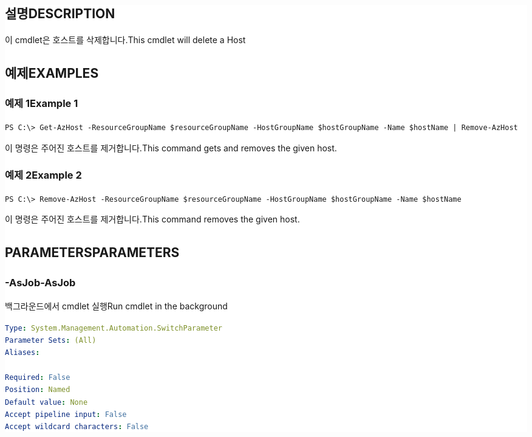 ## <span data-ttu-id="3c9b6-108">설명</span><span class="sxs-lookup"><span data-stu-id="3c9b6-108">DESCRIPTION</span></span>
<span data-ttu-id="3c9b6-109">이 cmdlet은 호스트를 삭제합니다.</span><span class="sxs-lookup"><span data-stu-id="3c9b6-109">This cmdlet will delete a Host</span></span>

## <span data-ttu-id="3c9b6-110">예제</span><span class="sxs-lookup"><span data-stu-id="3c9b6-110">EXAMPLES</span></span>

### <span data-ttu-id="3c9b6-111">예제 1</span><span class="sxs-lookup"><span data-stu-id="3c9b6-111">Example 1</span></span>
```
PS C:\> Get-AzHost -ResourceGroupName $resourceGroupName -HostGroupName $hostGroupName -Name $hostName | Remove-AzHost
```

<span data-ttu-id="3c9b6-112">이 명령은 주어진 호스트를 제거합니다.</span><span class="sxs-lookup"><span data-stu-id="3c9b6-112">This command gets and removes the given host.</span></span>

### <span data-ttu-id="3c9b6-113">예제 2</span><span class="sxs-lookup"><span data-stu-id="3c9b6-113">Example 2</span></span>
```
PS C:\> Remove-AzHost -ResourceGroupName $resourceGroupName -HostGroupName $hostGroupName -Name $hostName
```

<span data-ttu-id="3c9b6-114">이 명령은 주어진 호스트를 제거합니다.</span><span class="sxs-lookup"><span data-stu-id="3c9b6-114">This command removes the given host.</span></span>

## <span data-ttu-id="3c9b6-115">PARAMETERS</span><span class="sxs-lookup"><span data-stu-id="3c9b6-115">PARAMETERS</span></span>

### <span data-ttu-id="3c9b6-116">-AsJob</span><span class="sxs-lookup"><span data-stu-id="3c9b6-116">-AsJob</span></span>
<span data-ttu-id="3c9b6-117">백그라운드에서 cmdlet 실행</span><span class="sxs-lookup"><span data-stu-id="3c9b6-117">Run cmdlet in the background</span></span>

```yaml
Type: System.Management.Automation.SwitchParameter
Parameter Sets: (All)
Aliases:

Required: False
Position: Named
Default value: None
Accept pipeline input: False
Accept wildcard characters: False
```
